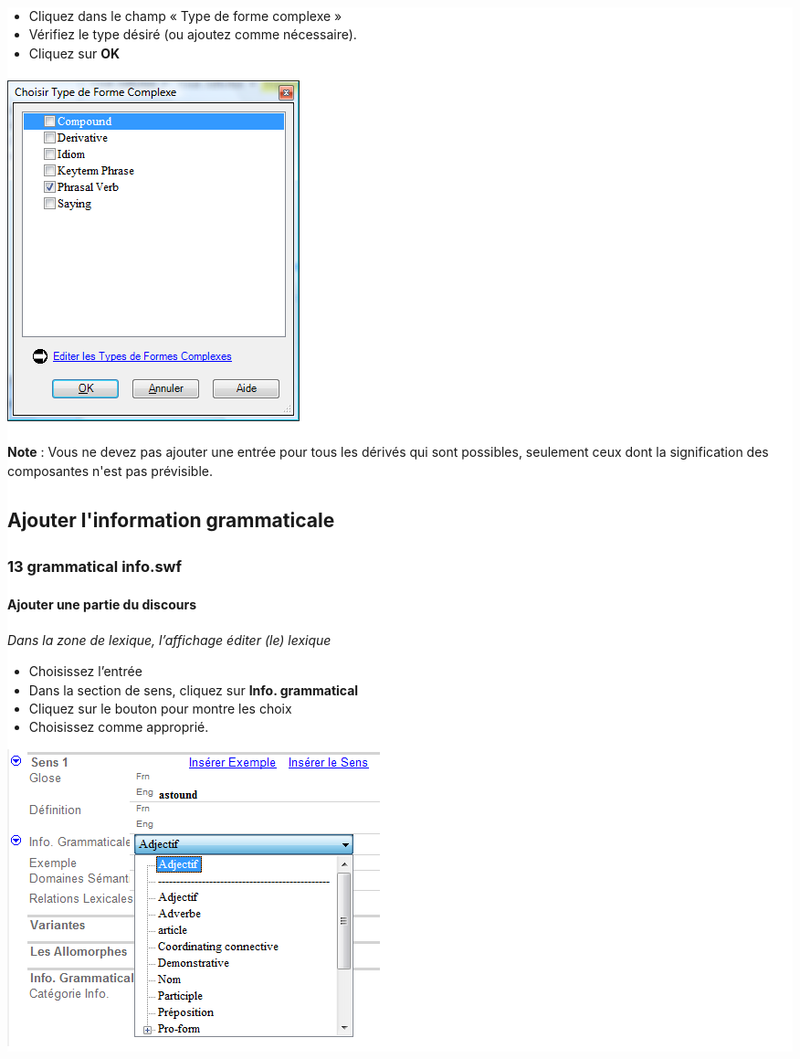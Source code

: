 -   Cliquez dans le champ « Type de forme complexe »
-   Vérifiez le type désiré (ou ajoutez comme nécessaire).
-   Cliquez sur **OK**

#### ![](media/3dd05645bd44a910333d0e7f082bc3cc.png)

**Note** : Vous ne devez pas ajouter une entrée pour tous les dérivés qui sont possibles, seulement ceux dont la signification des composantes n'est pas prévisible.

## Ajouter l'information grammaticale

### 13 grammatical info.swf

#### Ajouter une partie du discours

*Dans la zone de lexique, l’affichage éditer (le) lexique*

-   Choisissez l’entrée
-   Dans la section de sens, cliquez sur **Info. grammatical**
-   Cliquez sur le bouton pour montre les choix
-   Choisissez comme approprié.

![](media/54d331f244bcc067001296421b0b9971.png)
